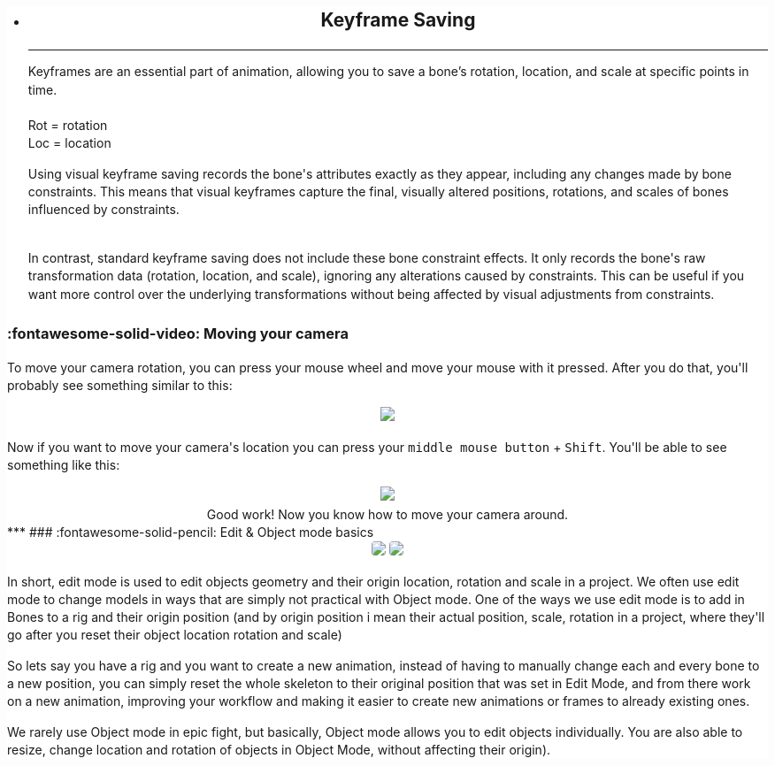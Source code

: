 -	<h2><center><strong>Keyframe Saving</strong></center></h2>
	
	---
	
	Keyframes are an essential part of animation, allowing you to save a bone’s rotation, location, and scale at specific points in time.<br><br>
	Rot = rotation<br>
	Loc = location<br>
	
	Using visual keyframe saving records the bone's attributes exactly as they appear, including any changes made by bone constraints. This means that visual keyframes capture the final, visually altered positions, rotations, and scales of bones influenced by constraints.<br><br>
	
	In contrast, standard keyframe saving does not include these bone constraint effects. It only records the bone's raw transformation data (rotation, location, and scale), ignoring any alterations caused by constraints. This can be useful if you want more control over the underlying transformations without being affected by visual adjustments from constraints.
</div>

### :fontawesome-solid-video: Moving your camera
To move your camera rotation, you can press your mouse wheel and move your mouse with it pressed. After you do that, you'll probably see something similar to this:

<center>
<img src="https://github.com/MetalKnight56/EpicFight-Files/blob/main/Screen-Captures/cameramove1.gif?raw=true" style="width:850px;" class="img-rounded white-border img-rounded">
</center>

Now if you want to move your camera's location you can press your <kbd>middle mouse button</kbd> + <kbd>Shift</kbd>. You'll be able to see something like this:

<center>
<img src="https://github.com/MetalKnight56/EpicFight-Files/blob/main/Screen-Captures/cameramove.gif?raw=true" style="width:850px;" class="img-rounded white-border img-rounded"><br> 
Good work! Now you know how to move your camera around.
</center>
***
### :fontawesome-solid-pencil: Edit & Object mode basics
<center>
<img src="https://github.com/MetalKnight56/EpicFight-Files/assets/77132244/3ec8d8b4-7607-4f36-83cf-47f212bbb7ab" class="img-rounded white-border img-rounded" style="border-radius:4px;"> <img src="https://github.com/Yesssssman/epicfightmod/assets/77132244/d50c49ca-8ab2-40df-b47e-acb193092423"  class="img-rounded white-border img-rounded" style="border-radius:4px; height:30px;">
</center>

In short, edit mode is used to edit objects geometry and their origin location, rotation and scale in a project. We often use edit mode to change models in ways that are simply not practical with Object mode. One of the ways we use edit mode is to add in Bones to a rig and their origin position (and by origin position i mean their actual position, scale, rotation in a project, where they'll go after you reset their object location rotation and scale)

So lets say you have a rig and you want to create a new animation, instead of having to manually change each and every bone to a new position, you can simply reset the whole skeleton to their original position that was set in Edit Mode, and from there work on a new animation, improving your workflow and making it easier to create new animations or frames to already existing ones.

We rarely use Object mode in epic fight, but basically, Object mode allows you to edit objects individually. You are also able to resize, change location and rotation of objects in Object Mode, without affecting their origin).

